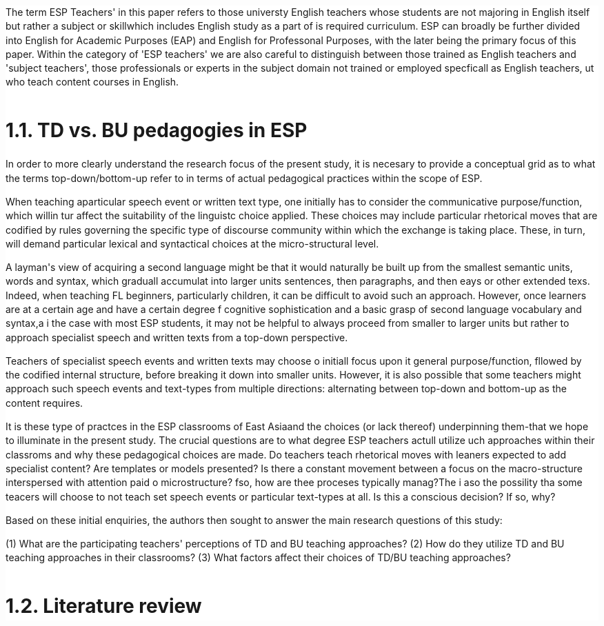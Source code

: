 The term ESP Teachers' in this paper refers to those universty English teachers whose students are not majoring in English itself but rather a subject or skillwhich includes English study as a part of is required curriculum. ESP can broadly be further divided into English for Academic Purposes (EAP) and English for Professonal Purposes, with the later being the primary focus of this paper. Within the category of 'ESP teachers' we are also careful to distinguish between those trained as English teachers and 'subject teachers', those professionals or experts in the subject domain not trained or employed specficall as English teachers, ut who teach content courses in English.

# 1.1. TD vs. BU pedagogies in ESP

In order to more clearly understand the research focus of the present study, it is necesary to provide a conceptual grid as to what the terms top-down/bottom-up refer to in terms of actual pedagogical practices within the scope of ESP.

When teaching aparticular speech event or written text type, one initially has to consider the communicative purpose/function, which willin tur affect the suitability of the linguistc choice applied. These choices may include particular rhetorical moves that are codified by rules governing the specific type of discourse community within which the exchange is taking place. These, in turn, will demand particular lexical and syntactical choices at the micro-structural level.

A layman's view of acquiring a second language might be that it would naturally be built up from the smallest semantic units, words and syntax, which graduall accumulat into larger units sentences, then paragraphs, and then eays or other extended texs. Indeed, when teaching FL beginners, particularly children, it can be difficult to avoid such an approach. However, once learners are at a certain age and have a certain degree f cognitive sophistication and a basic grasp of second language vocabulary and syntax,a i the case with most ESP students, it may not be helpful to always proceed from smaller to larger units but rather to approach specialist speech and written texts from a top-down perspective.

Teachers of specialist speech events and written texts may choose o initiall focus upon it general purpose/function, fllowed by the codified internal structure, before breaking it down into smaller units. However, it is also possible that some teachers might approach such speech events and text-types from multiple directions: alternating between top-down and bottom-up as the content requires.

It is these type of practces in the ESP classrooms of East Asiaand the choices (or lack thereof) underpinning them-that we hope to illuminate in the present study. The crucial questions are to what degree ESP teachers actull utilize uch approaches within their classroms and why these pedagogical choices are made. Do teachers teach rhetorical moves with leaners expected to add specialist content? Are templates or models presented? Is there a constant movement between a focus on the macro-structure interspersed with attention paid o microstructure? fso, how are thee proceses typically manag?The i aso the possility tha some teacers will choose to not teach set speech events or particular text-types at all. Is this a conscious decision? If so, why?

Based on these initial enquiries, the authors then sought to answer the main research questions of this study:

(1) What are the participating teachers' perceptions of TD and BU teaching approaches? (2) How do they utilize TD and BU teaching approaches in their classrooms? (3) What factors affect their choices of TD/BU teaching approaches?

# 1.2. Literature review
